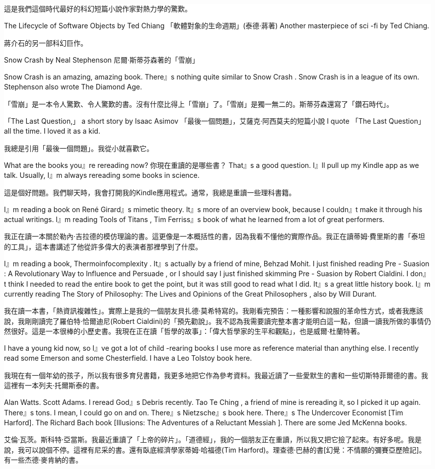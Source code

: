 這是我們這個時代最好的科幻短篇小說作家對熱力學的驚歎。

The Lifecycle of Software Objects by Ted Chiang
「軟體對象的生命週期」(泰德·蔣著)
Another masterpiece of sci -fi by Ted Chiang.

蔣介石的另一部科幻巨作。

Snow Crash by Neal Stephenson
尼爾·斯蒂芬森著的「雪崩」


Snow Crash is an amazing, amazing book. There』s nothing quite similar to Snow Crash . Snow Crash is in a league of its own. Stephenson also wrote The Diamond Age.

「雪崩」是一本令人驚歎、令人驚歎的書。沒有什麼比得上「雪崩」了。「雪崩」是獨一無二的。斯蒂芬森還寫了「鑽石時代」。

「The Last Question,」 a short story by Isaac Asimov
「最後一個問題」，艾薩克·阿西莫夫的短篇小說
I quote 「The Last Question」 all the time. I loved it as a kid.

我總是引用「最後一個問題」。我從小就喜歡它。

What are the books you』re rereading now?
你現在重讀的是哪些書？
That』s a good question. I』ll pull up my Kindle app as we talk. Usually, I』m always rereading some books in science.

這是個好問題。我們聊天時，我會打開我的Kindle應用程式。通常，我總是重讀一些理科書籍。

I』m reading a book on René Girard』s mimetic theory. It』s more of an overview book, because I couldn』t make it through his actual writings. I』m reading Tools of Titans , Tim Ferriss』s book of what he learned from a lot of great performers.

我正在讀一本關於勒內·吉拉德的模仿理論的書。這更像是一本概括性的書，因為我看不懂他的實際作品。我正在讀蒂姆·費里斯的書「泰坦的工具」，這本書講述了他從許多偉大的表演者那裡學到了什麼。

I』m reading a book, Thermoinfocomplexity . It』s actually by a friend of mine, Behzad Mohit. I just finished reading Pre - Suasion : A Revolutionary Way to Influence and Persuade , or I should say I just finished skimming Pre - Suasion by Robert Cialdini. I don』t think I needed to read the entire book to get the point, but it was still good to read what I did. It』s a great little history book. I』m currently reading The Story of Philosophy: The Lives and Opinions of the Great Philosophers , also by Will Durant.

我在讀一本書，「熱資訊複雜性」。實際上是我的一個朋友貝扎德·莫希特寫的。我剛看完預告：一種影響和說服的革命性方式，或者我應該說，我剛剛讀完了羅伯特·恰爾迪尼(Robert Cialdini)的「預先勸說」。我不認為我需要讀完整本書才能明白這一點，但讀一讀我所做的事情仍然很好。這是一本很棒的小歷史書。我現在正在讀「哲學的故事」：「偉大哲學家的生平和觀點」，也是威爾·杜蘭特著。

I have a young kid now, so I』ve got a lot of child -rearing books I use more as reference material than anything else. I recently read some Emerson and some Chesterfield. I have a Leo Tolstoy book here.

我現在有一個年幼的孩子，所以我有很多育兒書籍，我更多地把它作為參考資料。我最近讀了一些愛默生的書和一些切斯特菲爾德的書。我這裡有一本列夫·托爾斯泰的書。

Alan Watts. Scott Adams. I reread God』s Debris recently. Tao Te Ching , a friend of mine is rereading it, so I picked it up again. There』s tons. I mean, I could go on and on. There』s Nietzsche』s book here. There』s The Undercover Economist  [Tim Harford]. The Richard Bach book [Illusions: The Adventures of a Reluctant Messiah ]. There are some Jed McKenna books.

艾倫·瓦茨。斯科特·亞當斯。我最近重讀了「上帝的碎片」。「道德經」，我的一個朋友正在重讀，所以我又把它撿了起來。有好多呢。我是說，我可以說個不停。這裡有尼采的書。還有臥底經濟學家蒂姆·哈福德(Tim Harford)。理查德·巴赫的書[幻覺：不情願的彌賽亞歷險記]。有一些杰德·麥肯納的書。
